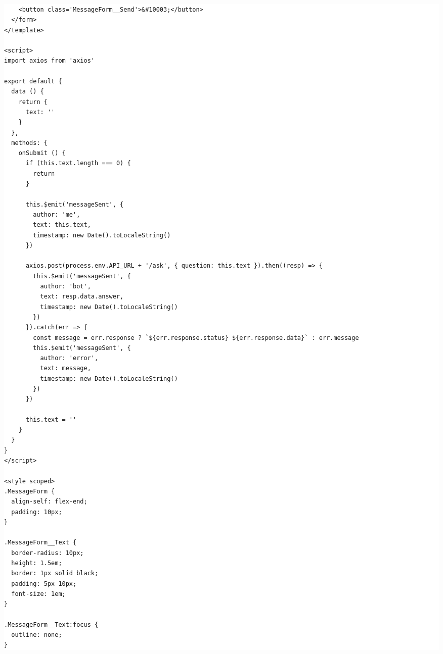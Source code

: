 ```
    <button class='MessageForm__Send'>&#10003;</button>
  </form>
</template>

<script>
import axios from 'axios'

export default {
  data () {
    return {
      text: ''
    }
  },
  methods: {
    onSubmit () {
      if (this.text.length === 0) {
        return
      }

      this.$emit('messageSent', {
        author: 'me',
        text: this.text,
        timestamp: new Date().toLocaleString()
      })

      axios.post(process.env.API_URL + '/ask', { question: this.text }).then((resp) => {
        this.$emit('messageSent', {
          author: 'bot',
          text: resp.data.answer,
          timestamp: new Date().toLocaleString()
        })
      }).catch(err => {
        const message = err.response ? `${err.response.status} ${err.response.data}` : err.message
        this.$emit('messageSent', {
          author: 'error',
          text: message,
          timestamp: new Date().toLocaleString()
        })
      })

      this.text = ''
    }
  }
}
</script>

<style scoped>
.MessageForm {
  align-self: flex-end;
  padding: 10px;
}

.MessageForm__Text {
  border-radius: 10px;
  height: 1.5em;
  border: 1px solid black;
  padding: 5px 10px;
  font-size: 1em;
}

.MessageForm__Text:focus {
  outline: none;
}
```